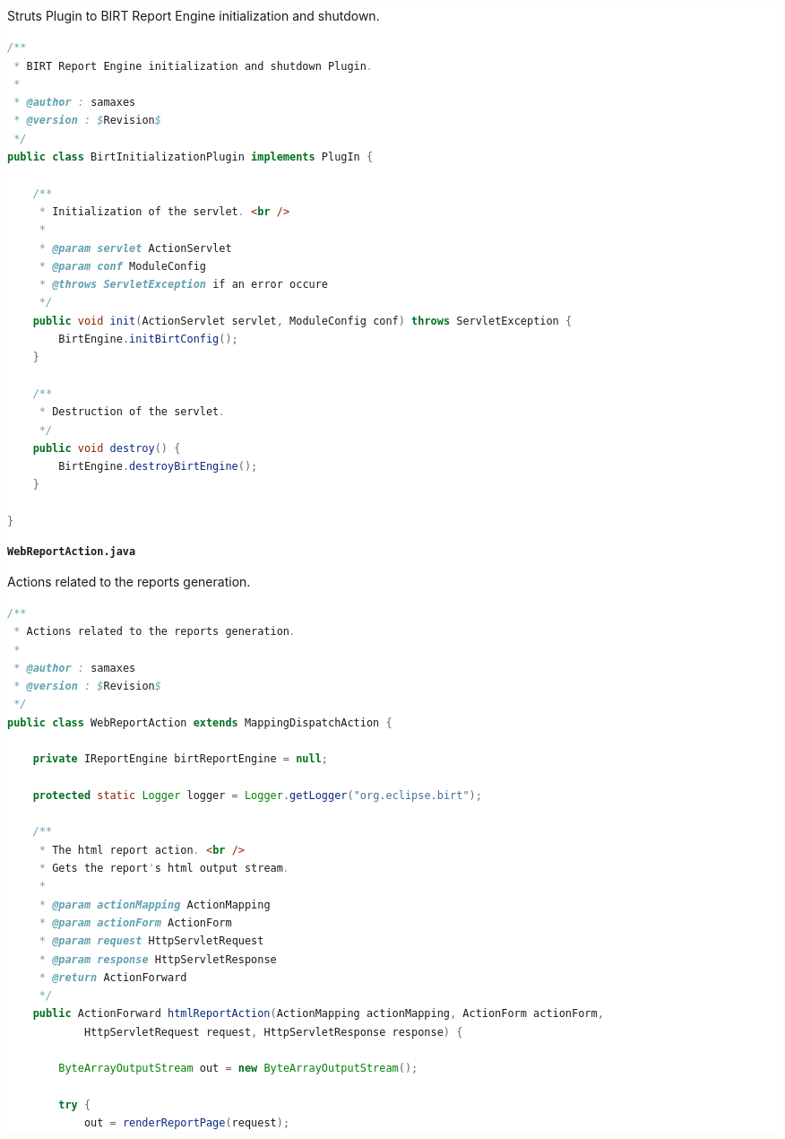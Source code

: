 Struts Plugin to BIRT Report Engine initialization and shutdown.

```java
/**
 * BIRT Report Engine initialization and shutdown Plugin.
 *
 * @author : samaxes
 * @version : $Revision$
 */
public class BirtInitializationPlugin implements PlugIn {

    /**
     * Initialization of the servlet. <br />
     *
     * @param servlet ActionServlet
     * @param conf ModuleConfig
     * @throws ServletException if an error occure
     */
    public void init(ActionServlet servlet, ModuleConfig conf) throws ServletException {
        BirtEngine.initBirtConfig();
    }

    /**
     * Destruction of the servlet.
     */
    public void destroy() {
        BirtEngine.destroyBirtEngine();
    }

}
```

**`WebReportAction.java`**

Actions related to the reports generation.

```java
/**
 * Actions related to the reports generation.
 *
 * @author : samaxes
 * @version : $Revision$
 */
public class WebReportAction extends MappingDispatchAction {

    private IReportEngine birtReportEngine = null;

    protected static Logger logger = Logger.getLogger("org.eclipse.birt");

    /**
     * The html report action. <br />
     * Gets the report's html output stream.
     *
     * @param actionMapping ActionMapping
     * @param actionForm ActionForm
     * @param request HttpServletRequest
     * @param response HttpServletResponse
     * @return ActionForward
     */
    public ActionForward htmlReportAction(ActionMapping actionMapping, ActionForm actionForm,
            HttpServletRequest request, HttpServletResponse response) {

        ByteArrayOutputStream out = new ByteArrayOutputStream();

        try {
            out = renderReportPage(request);
```
